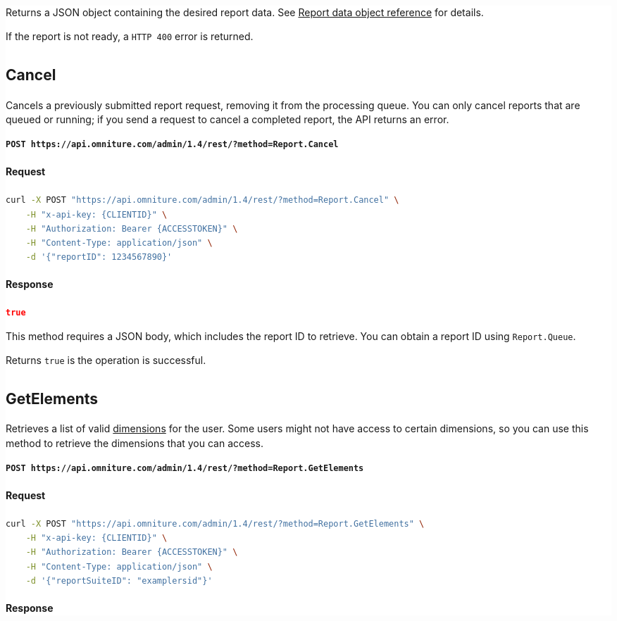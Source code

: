 Returns a JSON object containing the desired report data. See [Report data object reference](report-data.md) for details.

If the report is not ready, a `HTTP 400` error is returned.

## Cancel

Cancels a previously submitted report request, removing it from the processing queue. You can only cancel reports that are queued or running; if you send a request to cancel a completed report, the API returns an error.

**`POST https://api.omniture.com/admin/1.4/rest/?method=Report.Cancel`**

<CodeBlock slots="heading, code" repeat="2" languages="CURL,JSON"/>

#### Request

```sh
curl -X POST "https://api.omniture.com/admin/1.4/rest/?method=Report.Cancel" \
    -H "x-api-key: {CLIENTID}" \
    -H "Authorization: Bearer {ACCESSTOKEN}" \
    -H "Content-Type: application/json" \
    -d '{"reportID": 1234567890}'
```

#### Response

```json
true
```

This method requires a JSON body, which includes the report ID to retrieve. You can obtain a report ID using `Report.Queue`.

Returns `true` is the operation is successful.

## GetElements

Retrieves a list of valid [dimensions](report-description/dimensions.md) for the user. Some users might not have access to certain dimensions, so you can use this method to retrieve the dimensions that you can access.

**`POST https://api.omniture.com/admin/1.4/rest/?method=Report.GetElements`**

<CodeBlock slots="heading, code" repeat="2" languages="CURL,JSON"/>

#### Request

```sh
curl -X POST "https://api.omniture.com/admin/1.4/rest/?method=Report.GetElements" \
    -H "x-api-key: {CLIENTID}" \
    -H "Authorization: Bearer {ACCESSTOKEN}" \
    -H "Content-Type: application/json" \
    -d '{"reportSuiteID": "examplersid"}'
```

#### Response
